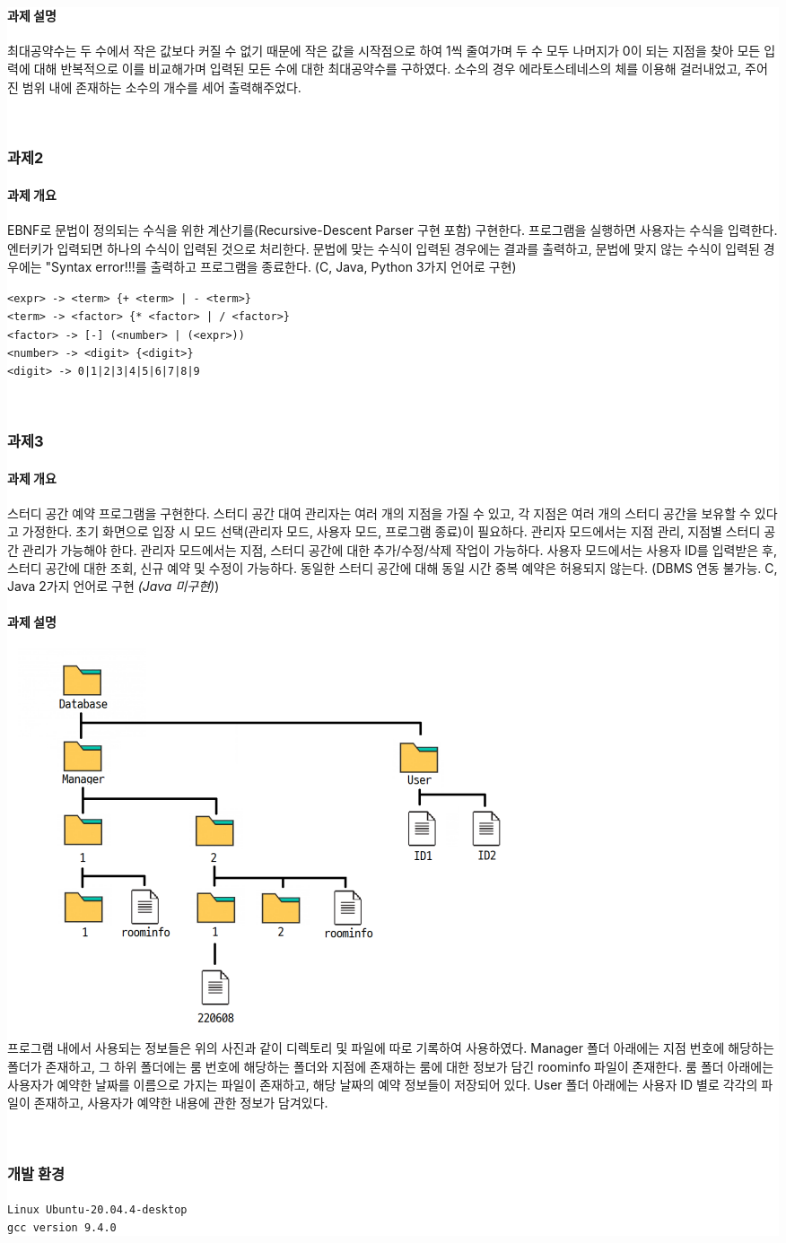 #### 과제 설명
최대공약수는 두 수에서 작은 값보다 커질 수 없기 때문에 작은 값을 시작점으로 하여 1씩 줄여가며 두 수 모두 나머지가 0이 되는 지점을 찾아 모든 입력에 대해 반복적으로 이를 비교해가며 입력된 모든 수에 대한 최대공약수를 구하였다. 소수의 경우 에라토스테네스의 체를 이용해 걸러내었고, 주어진 범위 내에 존재하는 소수의 개수를 세어 출력해주었다.

<br>

### 과제2
#### 과제 개요
EBNF로 문법이 정의되는 수식을 위한 계산기를(Recursive-Descent Parser 구현 포함) 구현한다. 프로그램을 실행하면 사용자는 수식을 입력한다. 엔터키가 입력되면 하나의 수식이 입력된 것으로 처리한다. 문법에 맞는 수식이 입력된 경우에는 결과를 출력하고, 문법에 맞지 않는 수식이 입력된 경우에는 "Syntax error!!!를 출력하고 프로그램을 종료한다. (C, Java, Python 3가지 언어로 구현)

```
<expr> -> <term> {+ <term> | - <term>}
<term> -> <factor> {* <factor> | / <factor>}
<factor> -> [-] (<number> | (<expr>))
<number> -> <digit> {<digit>}
<digit> -> 0|1|2|3|4|5|6|7|8|9
```

<br>

### 과제3
#### 과제 개요
스터디 공간 예약 프로그램을 구현한다. 스터디 공간 대여 관리자는 여러 개의 지점을 가질 수 있고, 각 지점은 여러 개의 스터디 공간을 보유할 수 있다고 가정한다. 초기 화면으로 입장 시 모드 선택(관리자 모드, 사용자 모드, 프로그램 종료)이 필요하다. 관리자 모드에서는 지점 관리, 지점별 스터디 공간 관리가 가능해야 한다. 관리자 모드에서는 지점, 스터디 공간에 대한 추가/수정/삭제 작업이 가능하다. 사용자 모드에서는 사용자 ID를 입력받은 후, 스터디 공간에 대한 조회, 신규 예약 및 수정이 가능하다. 동일한 스터디 공간에 대해 동일 시간 중복 예약은 허용되지 않는다. (DBMS 연동 불가능. C, Java 2가지 언어로 구현 *(Java 미구현)*)

#### 과제 설명
![](https://github.com/B-efore/ssu-project/blob/main/image/PL03.png)  
프로그램 내에서 사용되는 정보들은 위의 사진과 같이 디렉토리 및 파일에 따로 기록하여 사용하였다. Manager 폴더 아래에는 지점 번호에 해당하는 폴더가 존재하고, 그 하위 폴더에는 룸 번호에 해당하는 폴더와 지점에 존재하는 룸에 대한 정보가 담긴 roominfo 파일이 존재한다. 룸 폴더 아래에는 사용자가 예약한 날짜를 이름으로 가지는 파일이 존재하고, 해당 날짜의 예약 정보들이 저장되어 있다. User 폴더 아래에는 사용자 ID 별로 각각의 파일이 존재하고, 사용자가 예약한 내용에 관한 정보가 담겨있다.

<br>

### 개발 환경
```
Linux Ubuntu-20.04.4-desktop
gcc version 9.4.0
```
